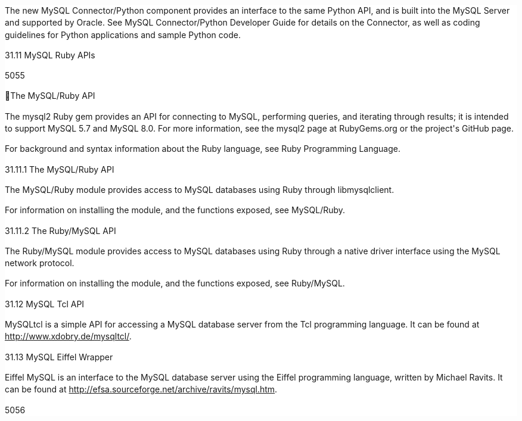 The new MySQL Connector/Python component provides an interface to the same Python API, and is
built into the MySQL Server and supported by Oracle. See MySQL Connector/Python Developer Guide
for details on the Connector, as well as coding guidelines for Python applications and sample Python
code.

31.11 MySQL Ruby APIs

5055

The MySQL/Ruby API

The mysql2 Ruby gem provides an API for connecting to MySQL, performing queries, and iterating
through results; it is intended to support MySQL 5.7 and MySQL 8.0. For more information, see the
mysql2 page at RubyGems.org or the project's GitHub page.

For background and syntax information about the Ruby language, see Ruby Programming Language.

31.11.1 The MySQL/Ruby API

The MySQL/Ruby module provides access to MySQL databases using Ruby through
libmysqlclient.

For information on installing the module, and the functions exposed, see MySQL/Ruby.

31.11.2 The Ruby/MySQL API

The Ruby/MySQL module provides access to MySQL databases using Ruby through a native driver
interface using the MySQL network protocol.

For information on installing the module, and the functions exposed, see Ruby/MySQL.

31.12 MySQL Tcl API

MySQLtcl is a simple API for accessing a MySQL database server from the Tcl programming
language. It can be found at http://www.xdobry.de/mysqltcl/.

31.13 MySQL Eiffel Wrapper

Eiffel MySQL is an interface to the MySQL database server using the Eiffel programming language,
written by Michael Ravits. It can be found at http://efsa.sourceforge.net/archive/ravits/mysql.htm.

5056

